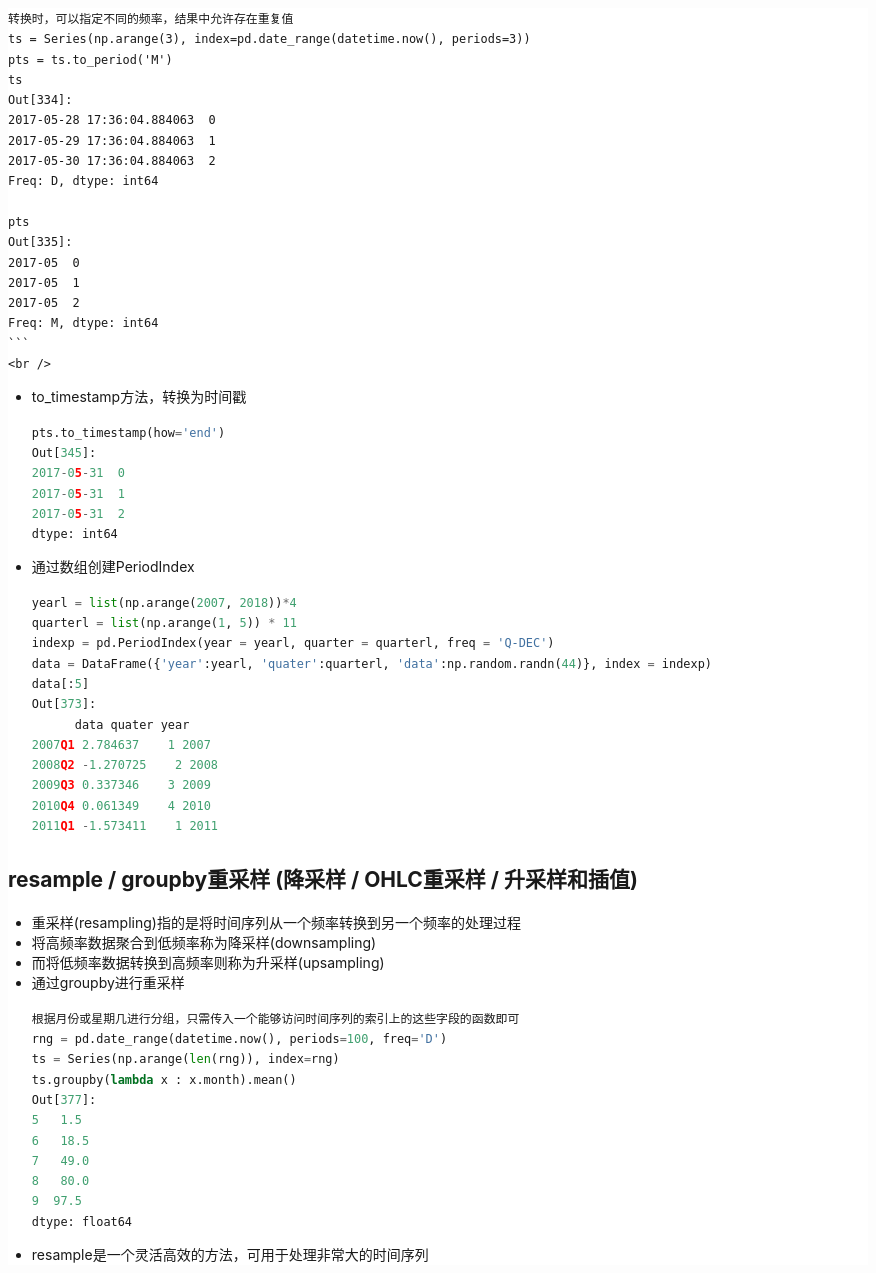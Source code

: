     转换时，可以指定不同的频率，结果中允许存在重复值
    ts = Series(np.arange(3), index=pd.date_range(datetime.now(), periods=3))
    pts = ts.to_period('M')
    ts
    Out[334]:
    2017-05-28 17:36:04.884063  0
    2017-05-29 17:36:04.884063  1
    2017-05-30 17:36:04.884063  2
    Freq: D, dtype: int64

    pts
    Out[335]:
    2017-05  0
    2017-05  1
    2017-05  2
    Freq: M, dtype: int64
    ```
    <br />
  - to_timestamp方法，转换为时间戳
    ```python
    pts.to_timestamp(how='end')
    Out[345]:
    2017-05-31  0        
    2017-05-31  1
    2017-05-31  2
    dtype: int64
    ```
  - 通过数组创建PeriodIndex
    ```python
    yearl = list(np.arange(2007, 2018))*4
    quarterl = list(np.arange(1, 5)) * 11
    indexp = pd.PeriodIndex(year = yearl, quarter = quarterl, freq = 'Q-DEC')
    data = DataFrame({'year':yearl, 'quater':quarterl, 'data':np.random.randn(44)}, index = indexp)
    data[:5]
    Out[373]:
          data quater year
    2007Q1 2.784637    1 2007
    2008Q2 -1.270725    2 2008
    2009Q3 0.337346    3 2009
    2010Q4 0.061349    4 2010
    2011Q1 -1.573411    1 2011
    ```
## resample / groupby重采样 (降采样 / OHLC重采样 / 升采样和插值)
  - 重采样(resampling)指的是将时间序列从一个频率转换到另一个频率的处理过程
  - 将高频率数据聚合到低频率称为降采样(downsampling)
  - 而将低频率数据转换到高频率则称为升采样(upsampling)
  - 通过groupby进行重采样
    ```python
    根据月份或星期几进行分组，只需传入一个能够访问时间序列的索引上的这些字段的函数即可
    rng = pd.date_range(datetime.now(), periods=100, freq='D')
    ts = Series(np.arange(len(rng)), index=rng)
    ts.groupby(lambda x : x.month).mean()
    Out[377]:
    5   1.5
    6   18.5
    7   49.0
    8   80.0
    9  97.5
    dtype: float64
    ```
  - resample是一个灵活高效的方法，可用于处理非常大的时间序列
    ```python